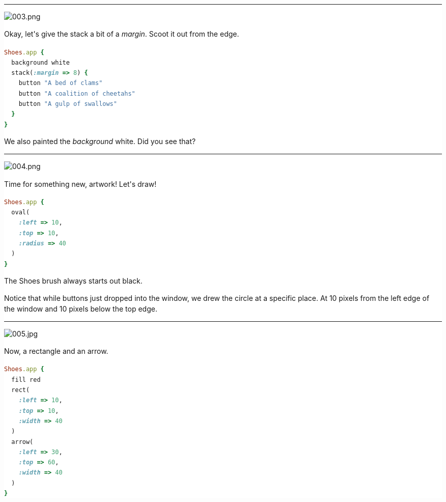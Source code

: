 ----------------------


![003.png](https://github.com/spiralofhope/shoes_tutorial_walkthrough/raw/master/imgs/003.png)

Okay, let's give the stack a bit of a *margin*. Scoot it out from the edge.

```ruby
Shoes.app {
  background white
  stack(:margin => 8) {
    button "A bed of clams"
    button "A coalition of cheetahs"
    button "A gulp of swallows"
  }
}
```

We also painted the *background* white. Did you see that?



----------------------

![004.png](https://github.com/spiralofhope/shoes_tutorial_walkthrough/raw/master/imgs/004.png)

Time for something new, artwork!  Let's draw!

```ruby
Shoes.app {
  oval(
    :left => 10,
    :top => 10,
    :radius => 40
  )
}
```

The Shoes brush always starts out black.

Notice that while buttons just dropped into the window, we drew the circle at a specific place. At 10 pixels from the left edge of the window and 10 pixels below the top edge.

----------------------

![005.jpg](https://github.com/spiralofhope/shoes_tutorial_walkthrough/raw/master/imgs/005.jpg)

Now, a rectangle and an arrow.

```ruby
Shoes.app {
  fill red
  rect(
    :left => 10,
    :top => 10,
    :width => 40
  )
  arrow(
    :left => 30,
    :top => 60,
    :width => 40
  )
}
```
